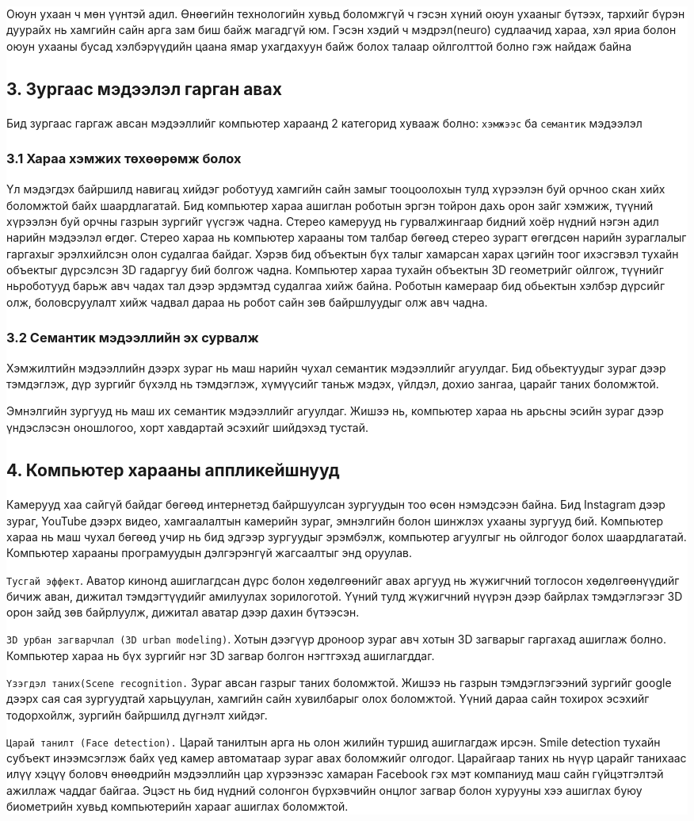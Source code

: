 Оюун ухаан ч мөн үүнтэй адил. Өнөөгийн технологийн хувьд боломжгүй ч гэсэн хүний оюун ухааныг бүтээх, тархийг бүрэн дуурайх нь хамгийн сайн арга зам биш байж магадгүй юм. Гэсэн хэдий ч мэдрэл(neuro) судлаачид хараа, хэл яриа болон оюун ухааны бусад хэлбэрүүдийн цаана ямар ухагдахуун байж болох талаар ойлголттой болно гэж найдаж байна 

## 3. Зургаас мэдээлэл гарган авах

Бид зургаас гаргаж авсан мэдээллийг компьютер хараанд 2 категорид хувааж болно: `хэмжээс` ба `семантик` мэдээлэл

### 3.1 Хараа хэмжих төхөөрөмж болох

Үл мэдэгдэх байршилд навигац хийдэг роботууд хамгийн сайн замыг тооцоолохын тулд хүрээлэн буй орчноо скан хийх боломжтой байх шаардлагатай. Бид компьютер хараа ашиглан роботын эргэн тойрон дахь орон зайг хэмжиж, түүний хүрээлэн буй орчны газрын зургийг үүсгэж чадна. Стерео камерууд нь гурвалжингаар бидний хоёр нүдний нэгэн адил нарийн мэдээлэл өгдөг. Стерео хараа нь компьютер харааны том талбар бөгөөд стерео зурагт өгөгдсөн нарийн зураглалыг гаргахыг эрэлхийлсэн олон судалгаа байдаг. Хэрэв бид объектын бүх талыг хамарсан харах цэгийн тоог ихэсгэвэл тухайн объектыг дүрсэлсэн 3D гадаргуу бий болгож чадна. Компьютер хараа тухайн объектын 3D геометрийг ойлгож, түүнийг ньроботууд барьж авч чадах тал дээр эрдэмтэд судалгаа хийж байна. Роботын камераар бид обьектын хэлбэр дүрсийг олж, боловсруулалт хийж чадвал дараа нь робот сайн зөв байршлуудыг олж авч чадна.

### 3.2 Семантик мэдээллийн эх сурвалж

Хэмжилтийн мэдээллийн дээрх зураг нь маш нарийн чухал семантик мэдээллийг агуулдаг. Бид обьектуудыг зураг дээр тэмдэглэж, дүр зургийг бүхэлд нь тэмдэглэж, хүмүүсийг таньж мэдэх, үйлдэл, дохио зангаа, царайг таних боломжтой.

Эмнэлгийн зургууд нь маш их семантик мэдээллийг агуулдаг. Жишээ нь, компьютер хараа нь арьсны эсийн зураг дээр үндэслэсэн оношлогоо, хорт хавдартай эсэхийг шийдэхэд тустай.

## 4. Компьютер харааны аппликейшнууд 

Камерууд хаа сайгүй байдаг бөгөөд интернетэд байршуулсан зургуудын тоо өсөн нэмэдсээн байна. Бид Instagram дээр зураг, YouTube дээрх видео, хамгаалалтын камерийн зураг, эмнэлгийн болон шинжлэх ухааны зургууд бий. Компьютер хараа нь маш чухал бөгөөд учир нь бид эдгээр зургуудыг эрэмбэлж, компьютер агуулгыг нь ойлгодог болох шаардлагатай. Компьютер харааны програмуудын дэлгэрэнгүй жагсаалтыг энд оруулав.

`Тусгай эффект`. Аватор кинонд ашиглагдсан дүрс болон хөдөлгөөнийг авах аргууд нь жүжигчний тоглосон хөдөлгөөнүүдийг бичиж аван, дижитал тэмдэгтүүдийг амилуулах зорилоготой. Үүний тулд жүжигчний нүүрэн дээр байрлах тэмдэглэгээг 3D орон зайд зөв байрлуулж, дижитал аватар дээр дахин бүтээсэн. 

`3D урбан загварчлал (3D urban modeling)`. Хотын дээгүүр дроноор зураг авч хотын 3D загварыг гаргахад ашиглаж болно. Компьютер хараа нь бүх зургийг нэг 3D загвар болгон нэгтгэхэд ашиглагддаг.  

`Үзэгдэл таних(Scene recognition.` Зураг авсан газрыг таних боломжтой. Жишээ нь газрын тэмдэглэгээний зургийг google дээрх сая сая зургуудтай харьцуулан, хамгийн сайн хувилбарыг олох боломжтой. Үүний дараа сайн тохирох эсэхийг тодорхойлж, зургийн байршилд дүгнэлт хийдэг. 

`Царай танилт (Face detection).` Царай танилтын арга нь олон жилийн туршид ашиглагдаж ирсэн. Smile detection тухайн субъект инээмсэглэж байх үед камер автоматаар зураг авах боломжийг олгодог. Царайгаар таних нь нүүр царайг танихаас илүү хэцүү боловч өнөөдрийн мэдээллийн цар хүрээнээс хамаран Facebook гэх мэт компаниуд маш сайн гүйцэтгэлтэй ажиллаж чаддаг байгаа. Эцэст нь бид нүдний солонгон бүрхэвчийн онцлог загвар болон хурууны хээ ашиглах буюу биометрийн хувьд компьютерийн харааг ашиглах боломжтой. 
